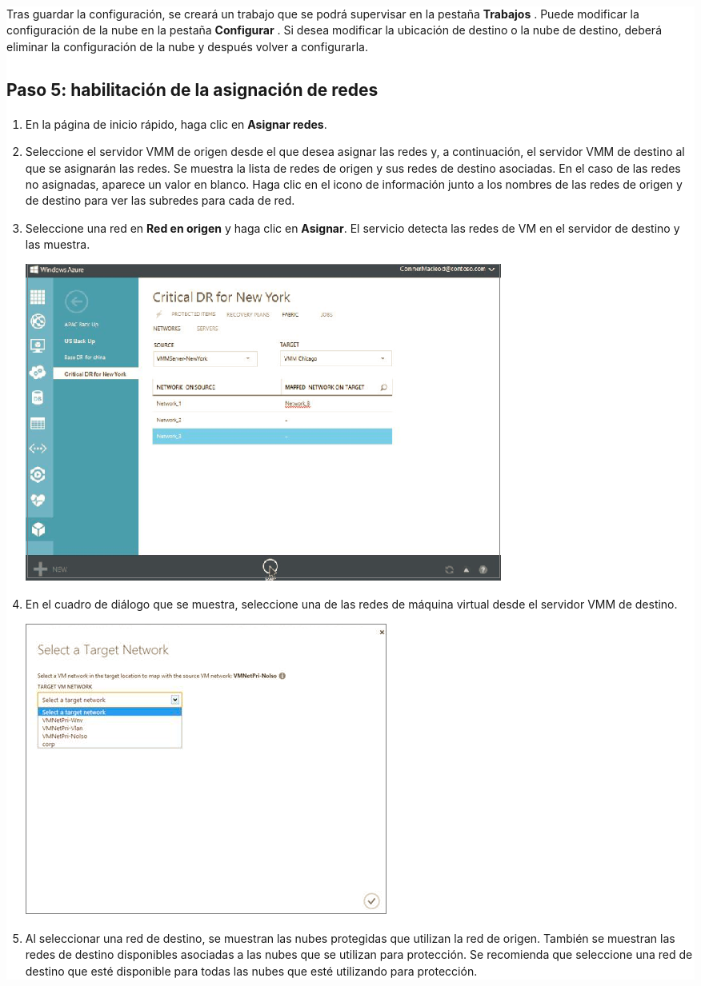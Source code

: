 Tras guardar la configuración, se creará un trabajo que se podrá supervisar en la pestaña **Trabajos** . Puede modificar la configuración de la nube en la pestaña **Configurar** . Si desea modificar la ubicación de destino o la nube de destino, deberá eliminar la configuración de la nube y después volver a configurarla.

## <a name="step-5-enable-network-mapping"></a>Paso 5: habilitación de la asignación de redes
1. En la página de inicio rápido, haga clic en **Asignar redes**.
2. Seleccione el servidor VMM de origen desde el que desea asignar las redes y, a continuación, el servidor VMM de destino al que se asignarán las redes. Se muestra la lista de redes de origen y sus redes de destino asociadas. En el caso de las redes no asignadas, aparece un valor en blanco. Haga clic en el icono de información junto a los nombres de las redes de origen y de destino para ver las subredes para cada de red.
3. Seleccione una red en **Red en origen** y haga clic en **Asignar**. El servicio detecta las redes de VM en el servidor de destino y las muestra.
   
    ![Arquitectura SAN](./media/site-recovery-vmm-san/network-map1.png)
4. En el cuadro de diálogo que se muestra, seleccione una de las redes de máquina virtual desde el servidor VMM de destino.
   
    ![Arquitectura SAN](./media/site-recovery-vmm-san/network-map2.png)
5. Al seleccionar una red de destino, se muestran las nubes protegidas que utilizan la red de origen. También se muestran las redes de destino disponibles asociadas a las nubes que se utilizan para protección. Se recomienda que seleccione una red de destino que esté disponible para todas las nubes que esté utilizando para protección.